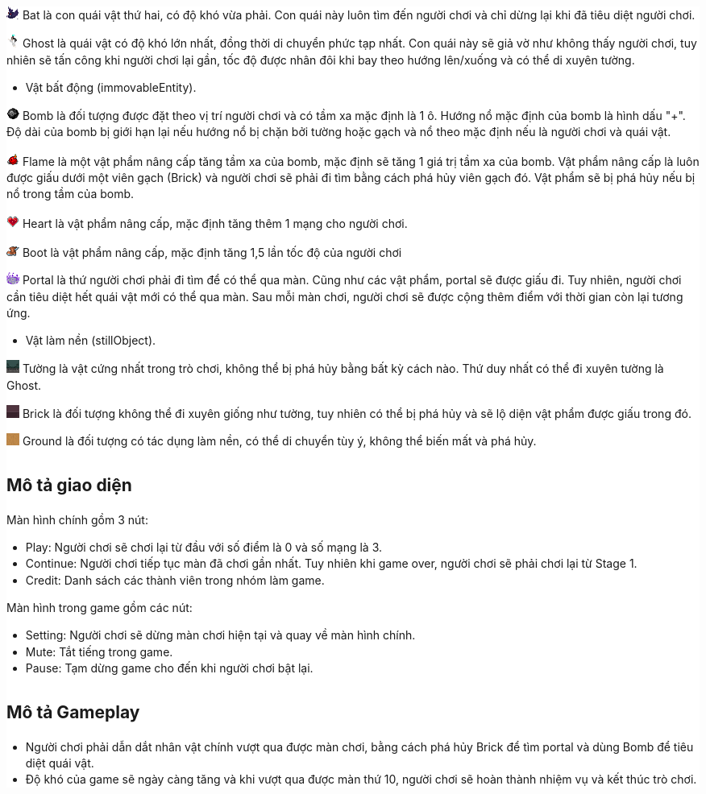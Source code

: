 ![](res/newResources/bat.png) Bat là con quái vật thứ hai, có độ khó vừa phải. Con quái này luôn tìm đến người chơi và chỉ dừng lại khi đã tiêu diệt người chơi.

![](res/newResources/ghost.png) Ghost là quái vật có độ khó lớn nhất, đồng thời di chuyển phức tạp nhất. Con quái này sẽ giả vờ như không thấy người chơi, tuy nhiên sẽ tấn công khi người chơi lại gần, tốc độ được nhân đôi khi bay theo hướng lên/xuống và có thể di xuyên tường.

- Vật bất động (immovableEntity).

![](res/newResources/bomb.png) Bomb là đối tượng được đặt theo vị trí người chơi và có tầm xa mặc định là 1 ô. Hướng nổ mặc định của bomb là hình dấu "+". Độ dài của bomb bị giới hạn lại nếu hướng nổ bị chặn bởi tường hoặc gạch và nổ theo mặc định nếu là người chơi và quái vật.

![](res/newResources/flame.png) Flame là một vật phẩm nâng cấp tăng tầm xa của bomb, mặc định sẽ tăng 1 giá trị tầm xa của bomb. Vật phẩm nâng cấp là luôn được giấu dưới một viên gạch (Brick) và người chơi sẽ phải đi tìm bằng cách phá hủy viên gạch đó. Vật phẩm sẽ bị phá hủy nếu bị nổ trong tầm của bomb.

![](res/newResources/heart.png) Heart là vật phẩm nâng cấp, mặc định tăng thêm 1 mạng cho người chơi.

![](res/newResources/boot.png) Boot là vật phẩm nâng cấp, mặc định tăng 1,5 lần tốc độ của người chơi

![](res/newResources/portal.png) Portal là thứ người chơi phải đi tìm để có thể qua màn. Cũng như các vật phẩm, portal sẽ được giấu đi. Tuy nhiên, người chơi cần tiêu diệt hết quái vật mới có thể qua màn. Sau mỗi màn chơi, người chơi sẽ được cộng thêm điểm với thời gian còn lại tương ứng.

- Vật làm nền (stillObject).

![](res/newResources/wall.png) Tường là vật cứng nhất trong trò chơi, không thể bị phá hủy bằng bất kỳ cách nào. Thứ duy nhất có thể đi xuyên tường là Ghost.

![](res/newResources/brick.png) Brick là đối tượng không thể đi xuyên giống như tường, tuy nhiên có thể bị phá hủy và sẽ lộ diện vật phẩm được giấu trong đó.

![](res/newResources/ground.png) Ground là đối tượng có tác dụng làm nền, có thể di chuyển tùy ý, không thể biến mất và phá hủy.

## Mô tả giao diện

Màn hình chính gồm 3 nút:
- Play: Người chơi sẽ chơi lại từ đầu với số điểm là 0 và số mạng là 3.
- Continue: Người chơi tiếp tục màn đã chơi gần nhất. Tuy nhiên khi game over, người chơi sẽ phải chơi lại từ Stage 1.
- Credit: Danh sách các thành viên trong nhóm làm game.

Màn hình trong game gồm các nút:
- Setting: Người chơi sẽ dừng màn chơi hiện tại và quay về màn hình chính.
- Mute: Tắt tiếng trong game.
- Pause: Tạm dừng game cho đến khi người chơi bật lại.

## Mô tả Gameplay

- Người chơi phải dẫn dắt nhân vật chính vượt qua được màn chơi, bằng cách phá hủy Brick để tìm portal và dùng Bomb để tiêu diệt quái vật. 
- Độ khó của game sẽ ngày càng tăng và khi vượt qua được màn thứ 10, người chơi sẽ hoàn thành nhiệm vụ và kết thúc trò chơi.
